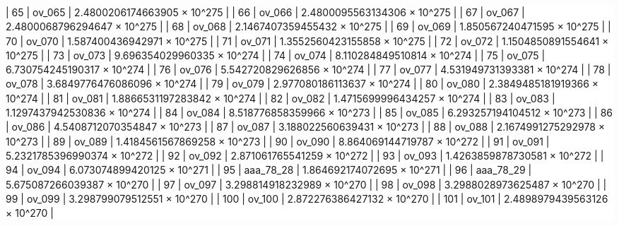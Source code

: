 | 65 | ov_065 | 2.4800206174663905 × 10^275 |
| 66 | ov_066 | 2.4800095563134306 × 10^275 |
| 67 | ov_067 | 2.4800068796294647 × 10^275 |
| 68 | ov_068 | 2.1467407359455432 × 10^275 |
| 69 | ov_069 | 1.850567240471595 × 10^275 |
| 70 | ov_070 | 1.587400436942971 × 10^275 |
| 71 | ov_071 | 1.3552560423155858 × 10^275 |
| 72 | ov_072 | 1.1504850891554641 × 10^275 |
| 73 | ov_073 | 9.696354029960335 × 10^274 |
| 74 | ov_074 | 8.110284849510814 × 10^274 |
| 75 | ov_075 | 6.730754245190317 × 10^274 |
| 76 | ov_076 | 5.542720829626856 × 10^274 |
| 77 | ov_077 | 4.531949731393381 × 10^274 |
| 78 | ov_078 | 3.6849776476086096 × 10^274 |
| 79 | ov_079 | 2.977080186113637 × 10^274 |
| 80 | ov_080 | 2.3849485181919366 × 10^274 |
| 81 | ov_081 | 1.8866531197283842 × 10^274 |
| 82 | ov_082 | 1.4715699996434257 × 10^274 |
| 83 | ov_083 | 1.1297437942530836 × 10^274 |
| 84 | ov_084 | 8.518776858359966 × 10^273 |
| 85 | ov_085 | 6.293257194104512 × 10^273 |
| 86 | ov_086 | 4.5408712070354847 × 10^273 |
| 87 | ov_087 | 3.188022560639431 × 10^273 |
| 88 | ov_088 | 2.1674991275292978 × 10^273 |
| 89 | ov_089 | 1.4184561567869258 × 10^273 |
| 90 | ov_090 | 8.864069144719787 × 10^272 |
| 91 | ov_091 | 5.2321785396990374 × 10^272 |
| 92 | ov_092 | 2.871061765541259 × 10^272 |
| 93 | ov_093 | 1.4263859878730581 × 10^272 |
| 94 | ov_094 | 6.073074899420125 × 10^271 |
| 95 | aaa_78_28 | 1.864692174072695 × 10^271 |
| 96 | aaa_78_29 | 5.675087266039387 × 10^270 |
| 97 | ov_097 | 3.298814918232989 × 10^270 |
| 98 | ov_098 | 3.2988028973625487 × 10^270 |
| 99 | ov_099 | 3.298799079512551 × 10^270 |
| 100 | ov_100 | 2.872276386427132 × 10^270 |
| 101 | ov_101 | 2.4898979439563126 × 10^270 |
